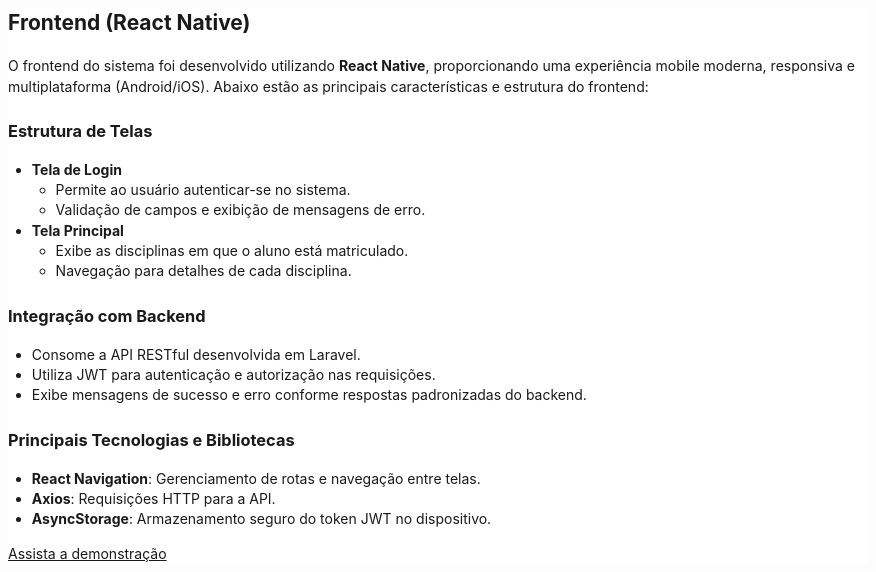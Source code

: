 ## Frontend (React Native)

O frontend do sistema foi desenvolvido utilizando **React Native**, proporcionando uma experiência mobile moderna, responsiva e multiplataforma (Android/iOS). Abaixo estão as principais características e estrutura do frontend:

### Estrutura de Telas

-   **Tela de Login**
    -   Permite ao usuário autenticar-se no sistema.
    -   Validação de campos e exibição de mensagens de erro.
-   **Tela Principal**
    -   Exibe as disciplinas em que o aluno está matriculado.
    -   Navegação para detalhes de cada disciplina.

### Integração com Backend

-   Consome a API RESTful desenvolvida em Laravel.
-   Utiliza JWT para autenticação e autorização nas requisições.
-   Exibe mensagens de sucesso e erro conforme respostas padronizadas do backend.

### Principais Tecnologias e Bibliotecas

-   **React Navigation**: Gerenciamento de rotas e navegação entre telas.
-   **Axios**: Requisições HTTP para a API.
-   **AsyncStorage**: Armazenamento seguro do token JWT no dispositivo.

[Assista a demonstração](tutoriais/demo.mp4)

